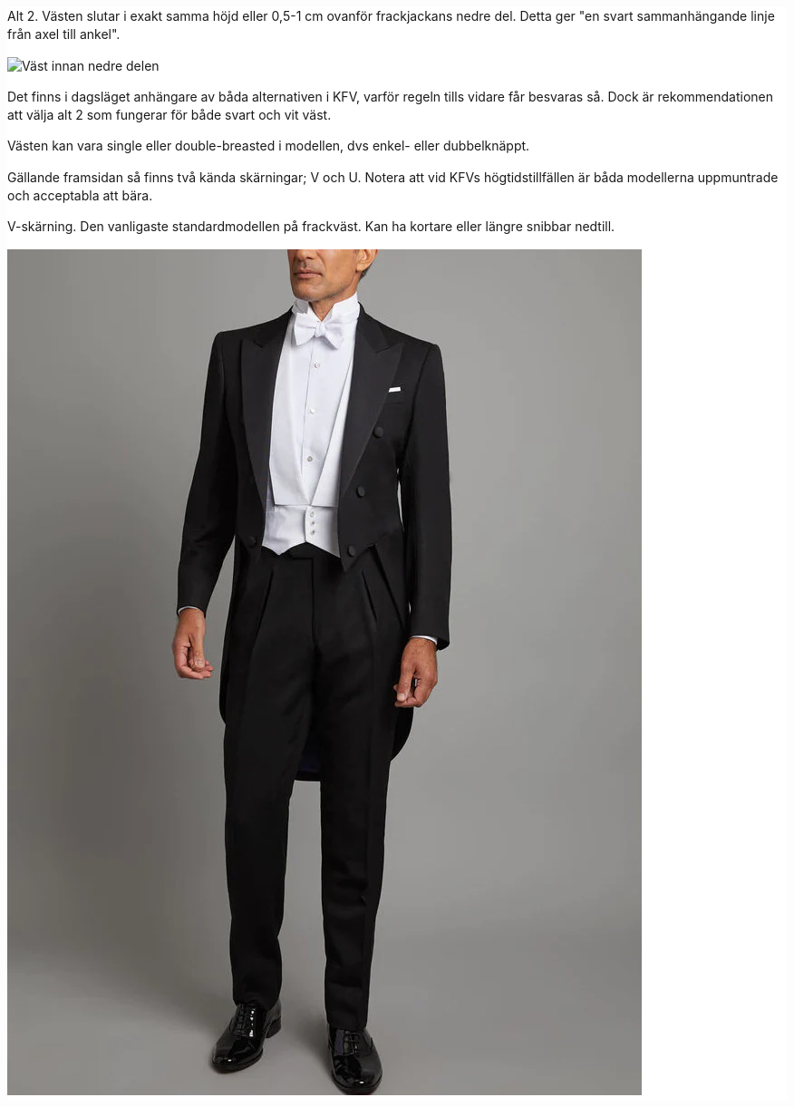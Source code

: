 Alt 2. Västen slutar i exakt samma höjd eller 0,5-1 cm ovanför frackjackans nedre del. Detta ger "en svart sammanhängande linje från axel till ankel".

![Väst innan nedre delen](bilder/vit_väst_innan_frackkanten.jpeg "Väst innan nedre delen slut")

Det finns i dagsläget anhängare av båda alternativen i KFV, varför regeln tills vidare får besvaras så. Dock är rekommendationen att välja alt 2 som fungerar för både svart och vit väst.

Västen kan vara single eller double-breasted i modellen, dvs enkel- eller dubbelknäppt.

Gällande framsidan så finns två kända skärningar; V och U. Notera att vid KFVs högtidstillfällen är båda modellerna uppmuntrade och acceptabla att bära.

V-skärning. Den vanligaste standardmodellen på frackväst. Kan ha kortare eller längre snibbar nedtill.

![Vit väst v-skärning](bilder/white-tie-evening-tails-tailcoat-hire.webp "Vit väst v-skärning")
